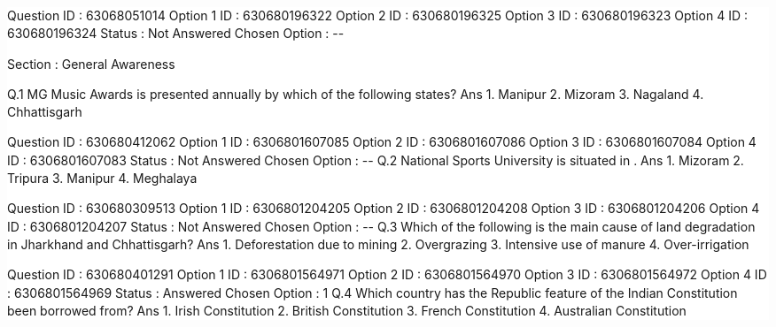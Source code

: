 Question ID : 63068051014
Option 1 ID : 630680196322
Option 2 ID : 630680196325
Option 3 ID : 630680196323
Option 4 ID : 630680196324
Status : Not Answered
Chosen Option : --

Section : General Awareness


Q.1 MG Music Awards is presented annually by which of the following states? Ans  1. Manipur
 2. Mizoram
 3. Nagaland
 4. Chhattisgarh

Question ID : 630680412062
Option 1 ID : 6306801607085
Option 2 ID : 6306801607086
Option 3 ID : 6306801607084
Option 4 ID : 6306801607083
Status : Not Answered
Chosen Option : --
Q.2 National Sports University is situated in 	. Ans  1. Mizoram
 2. Tripura
 3. Manipur
 4. Meghalaya

Question ID : 630680309513
Option 1 ID : 6306801204205
Option 2 ID : 6306801204208
Option 3 ID : 6306801204206
Option 4 ID : 6306801204207
Status : Not Answered
Chosen Option : --
Q.3 Which of the following is the main cause of land degradation in Jharkhand and Chhattisgarh?
Ans	 1. Deforestation due to mining
 2. Overgrazing
 3. Intensive use of manure
 4. Over-irrigation

Question ID : 630680401291
Option 1 ID : 6306801564971
Option 2 ID : 6306801564970
Option 3 ID : 6306801564972
Option 4 ID : 6306801564969
Status : Answered
Chosen Option : 1
Q.4 Which country has the Republic feature of the Indian Constitution been borrowed from?
Ans  1. Irish Constitution
 2. British Constitution
 3. French Constitution
 4. Australian Constitution
